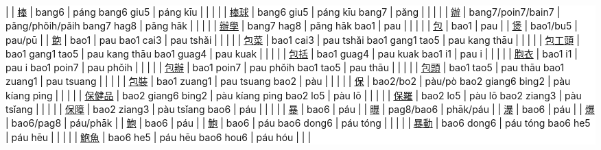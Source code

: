 | | [棒](https://en.wiktionary.org/wiki/棒) | bang6 | páng
bang6 giu5 | páng kīu | | |
| | [棒球](https://en.wiktionary.org/wiki/棒球) | bang6 giu5 | páng kīu
bang7 | pǎng | | |
| | [辦](https://en.wiktionary.org/wiki/辦) | bang7/poin7/bain7 | pǎng/phǒih/pǎih
bang7 hag8 | pǎng hāk | | |
| | [辦學](https://en.wiktionary.org/wiki/辦學) | bang7 hag8 | pǎng hāk
bao1 | pau | | |
| | [包](https://en.wiktionary.org/wiki/包) | bao1 | pau
| | [煲](https://en.wiktionary.org/wiki/煲) | bao1/bu5 | pau/pū
| | [飽](https://en.wiktionary.org/wiki/飽) | bao1 | pau
bao1 cai3 | pau tshǎi | | |
| | [包菜](https://en.wiktionary.org/wiki/包菜) | bao1 cai3 | pau tshǎi
bao1 gang1 tao5 | pau kang thāu | | |
| | [包工頭](https://en.wiktionary.org/wiki/包工頭) | bao1 gang1 tao5 | pau kang thāu
bao1 guag4 | pau kuak | | |
| | [包括](https://en.wiktionary.org/wiki/包括) | bao1 guag4 | pau kuak
bao1 i1 | pau i | | |
| | [胞衣](https://en.wiktionary.org/wiki/胞衣) | bao1 i1 | pau i
bao1 poin7 | pau phǒih | | |
| | [包辦](https://en.wiktionary.org/wiki/包辦) | bao1 poin7 | pau phǒih
bao1 tao5 | pau thāu | | |
| | [包頭](https://en.wiktionary.org/wiki/包頭) | bao1 tao5 | pau thāu
bao1 zuang1 | pau tsuang | | |
| | [包裝](https://en.wiktionary.org/wiki/包裝) | bao1 zuang1 | pau tsuang
bao2 | pàu | | |
| | [保](https://en.wiktionary.org/wiki/保) | bao2/bo2 | pàu/pò
bao2 giang6 bing2 | pàu kíang pìng | | |
| | [保健品](https://en.wiktionary.org/wiki/保健品) | bao2 giang6 bing2 | pàu kíang pìng
bao2 lo5 | pàu lō | | |
| | [保羅](https://en.wiktionary.org/wiki/保羅) | bao2 lo5 | pàu lō
bao2 ziang3 | pàu tsǐang | | |
| | [保障](https://en.wiktionary.org/wiki/保障) | bao2 ziang3 | pàu tsǐang
bao6 | páu | | |
| | [暴](https://en.wiktionary.org/wiki/暴) | bao6 | páu
| | [曝](https://en.wiktionary.org/wiki/曝) | pag8/bao6 | phāk/páu
| | [瀑](https://en.wiktionary.org/wiki/瀑) | bao6 | páu
| | [爆](https://en.wiktionary.org/wiki/爆) | bao6/pag8 | páu/phāk
| | [鮑](https://en.wiktionary.org/wiki/鮑) | bao6 | páu
| | [鮑](https://en.wiktionary.org/wiki/鮑) | bao6 | páu
bao6 dong6 | páu tóng | | |
| | [暴動](https://en.wiktionary.org/wiki/暴動) | bao6 dong6 | páu tóng
bao6 he5 | páu hēu | | |
| | [鮑魚](https://en.wiktionary.org/wiki/鮑魚) | bao6 he5 | páu hēu
bao6 hou6 | páu hóu | | |